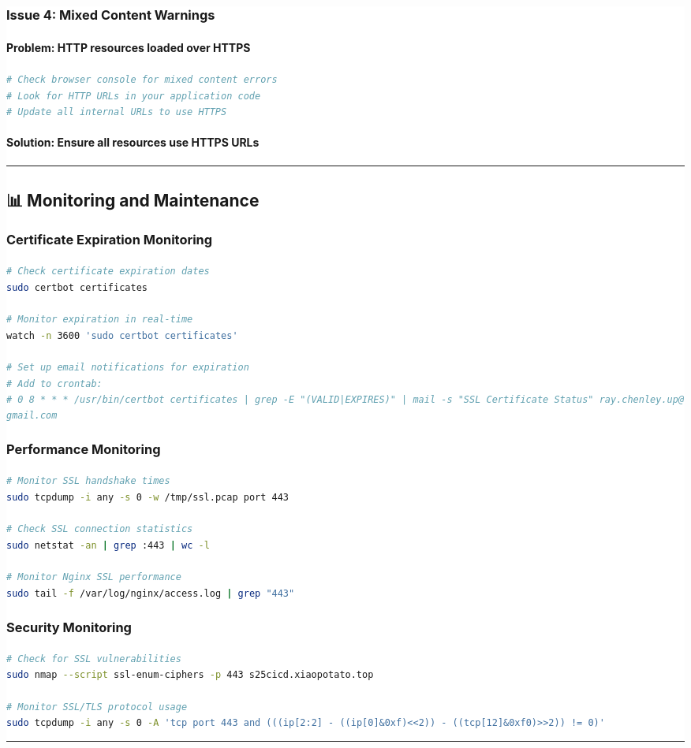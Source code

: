 ### **Issue 4: Mixed Content Warnings**

#### **Problem**: HTTP resources loaded over HTTPS

```bash
# Check browser console for mixed content errors
# Look for HTTP URLs in your application code
# Update all internal URLs to use HTTPS
```

#### **Solution**: Ensure all resources use HTTPS URLs

---

## 📊 **Monitoring and Maintenance**

### **Certificate Expiration Monitoring**

```bash
# Check certificate expiration dates
sudo certbot certificates

# Monitor expiration in real-time
watch -n 3600 'sudo certbot certificates'

# Set up email notifications for expiration
# Add to crontab:
# 0 8 * * * /usr/bin/certbot certificates | grep -E "(VALID|EXPIRES)" | mail -s "SSL Certificate Status" ray.chenley.up@gmail.com
```

### **Performance Monitoring**

```bash
# Monitor SSL handshake times
sudo tcpdump -i any -s 0 -w /tmp/ssl.pcap port 443

# Check SSL connection statistics
sudo netstat -an | grep :443 | wc -l

# Monitor Nginx SSL performance
sudo tail -f /var/log/nginx/access.log | grep "443"
```

### **Security Monitoring**

```bash
# Check for SSL vulnerabilities
sudo nmap --script ssl-enum-ciphers -p 443 s25cicd.xiaopotato.top

# Monitor SSL/TLS protocol usage
sudo tcpdump -i any -s 0 -A 'tcp port 443 and (((ip[2:2] - ((ip[0]&0xf)<<2)) - ((tcp[12]&0xf0)>>2)) != 0)'
```

---